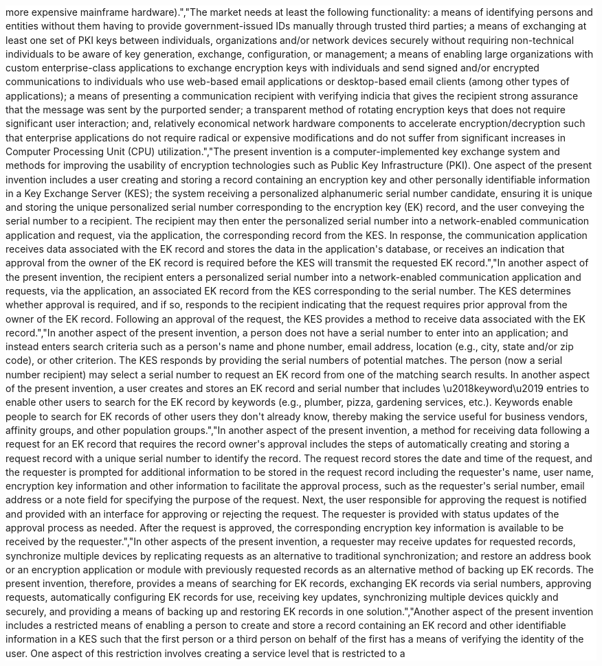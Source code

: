 more expensive mainframe hardware).","The market needs at least the following functionality: a means of identifying persons and entities without them having to provide government-issued IDs manually through trusted third parties; a means of exchanging at least one set of PKI keys between individuals, organizations and\/or network devices securely without requiring non-technical individuals to be aware of key generation, exchange, configuration, or management; a means of enabling large organizations with custom enterprise-class applications to exchange encryption keys with individuals and send signed and\/or encrypted communications to individuals who use web-based email applications or desktop-based email clients (among other types of applications); a means of presenting a communication recipient with verifying indicia that gives the recipient strong assurance that the message was sent by the purported sender; a transparent method of rotating encryption keys that does not require significant user interaction; and, relatively economical network hardware components to accelerate encryption\/decryption such that enterprise applications do not require radical or expensive modifications and do not suffer from significant increases in Computer Processing Unit (CPU) utilization.","The present invention is a computer-implemented key exchange system and methods for improving the usability of encryption technologies such as Public Key Infrastructure (PKI). One aspect of the present invention includes a user creating and storing a record containing an encryption key and other personally identifiable information in a Key Exchange Server (KES); the system receiving a personalized alphanumeric serial number candidate, ensuring it is unique and storing the unique personalized serial number corresponding to the encryption key (EK) record, and the user conveying the serial number to a recipient. The recipient may then enter the personalized serial number into a network-enabled communication application and request, via the application, the corresponding record from the KES. In response, the communication application receives data associated with the EK record and stores the data in the application's database, or receives an indication that approval from the owner of the EK record is required before the KES will transmit the requested EK record.","In another aspect of the present invention, the recipient enters a personalized serial number into a network-enabled communication application and requests, via the application, an associated EK record from the KES corresponding to the serial number. The KES determines whether approval is required, and if so, responds to the recipient indicating that the request requires prior approval from the owner of the EK record. Following an approval of the request, the KES provides a method to receive data associated with the EK record.","In another aspect of the present invention, a person does not have a serial number to enter into an application; and instead enters search criteria such as a person's name and phone number, email address, location (e.g., city, state and\/or zip code), or other criterion. The KES responds by providing the serial numbers of potential matches. The person (now a serial number recipient) may select a serial number to request an EK record from one of the matching search results. In another aspect of the present invention, a user creates and stores an EK record and serial number that includes \u2018keyword\u2019 entries to enable other users to search for the EK record by keywords (e.g., plumber, pizza, gardening services, etc.). Keywords enable people to search for EK records of other users they don't already know, thereby making the service useful for business vendors, affinity groups, and other population groups.","In another aspect of the present invention, a method for receiving data following a request for an EK record that requires the record owner's approval includes the steps of automatically creating and storing a request record with a unique serial number to identify the record. The request record stores the date and time of the request, and the requester is prompted for additional information to be stored in the request record including the requester's name, user name, encryption key information and other information to facilitate the approval process, such as the requester's serial number, email address or a note field for specifying the purpose of the request. Next, the user responsible for approving the request is notified and provided with an interface for approving or rejecting the request. The requester is provided with status updates of the approval process as needed. After the request is approved, the corresponding encryption key information is available to be received by the requester.","In other aspects of the present invention, a requester may receive updates for requested records, synchronize multiple devices by replicating requests as an alternative to traditional synchronization; and restore an address book or an encryption application or module with previously requested records as an alternative method of backing up EK records. The present invention, therefore, provides a means of searching for EK records, exchanging EK records via serial numbers, approving requests, automatically configuring EK records for use, receiving key updates, synchronizing multiple devices quickly and securely, and providing a means of backing up and restoring EK records in one solution.","Another aspect of the present invention includes a restricted means of enabling a person to create and store a record containing an EK record and other identifiable information in a KES such that the first person or a third person on behalf of the first has a means of verifying the identity of the user. One aspect of this restriction involves creating a service level that is restricted to a
